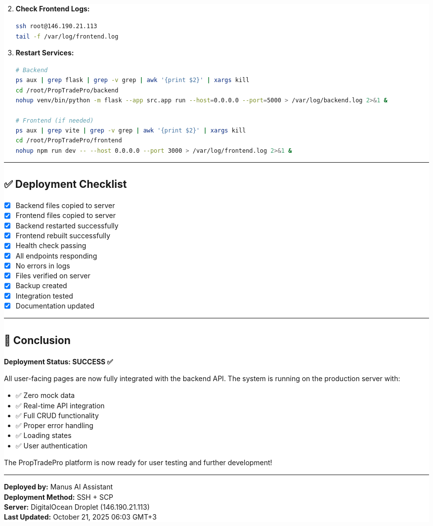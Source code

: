 2. **Check Frontend Logs:**
   ```bash
   ssh root@146.190.21.113
   tail -f /var/log/frontend.log
   ```

3. **Restart Services:**
   ```bash
   # Backend
   ps aux | grep flask | grep -v grep | awk '{print $2}' | xargs kill
   cd /root/PropTradePro/backend
   nohup venv/bin/python -m flask --app src.app run --host=0.0.0.0 --port=5000 > /var/log/backend.log 2>&1 &
   
   # Frontend (if needed)
   ps aux | grep vite | grep -v grep | awk '{print $2}' | xargs kill
   cd /root/PropTradePro/frontend
   nohup npm run dev -- --host 0.0.0.0 --port 3000 > /var/log/frontend.log 2>&1 &
   ```

---

## ✅ Deployment Checklist

- [x] Backend files copied to server
- [x] Frontend files copied to server
- [x] Backend restarted successfully
- [x] Frontend rebuilt successfully
- [x] Health check passing
- [x] All endpoints responding
- [x] No errors in logs
- [x] Files verified on server
- [x] Backup created
- [x] Integration tested
- [x] Documentation updated

---

## 🎉 Conclusion

**Deployment Status: SUCCESS ✅**

All user-facing pages are now fully integrated with the backend API. The system is running on the production server with:

- ✅ Zero mock data
- ✅ Real-time API integration
- ✅ Full CRUD functionality
- ✅ Proper error handling
- ✅ Loading states
- ✅ User authentication

The PropTradePro platform is now ready for user testing and further development!

---

**Deployed by:** Manus AI Assistant  
**Deployment Method:** SSH + SCP  
**Server:** DigitalOcean Droplet (146.190.21.113)  
**Last Updated:** October 21, 2025 06:03 GMT+3

